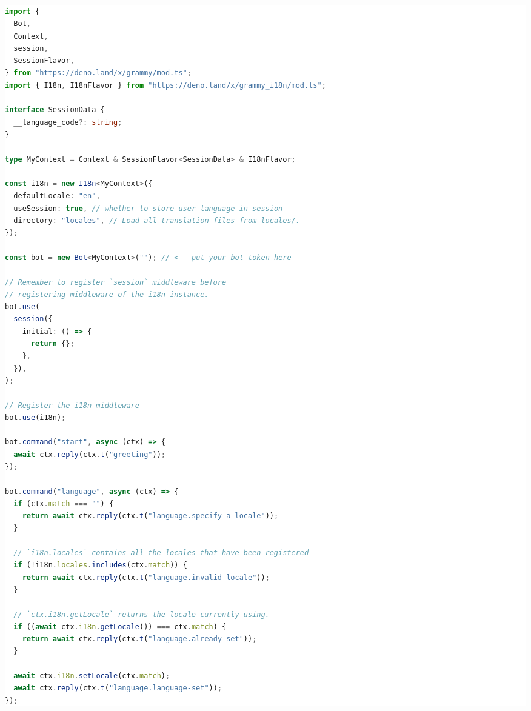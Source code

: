 </CodeGroupItem>
 <CodeGroupItem title="Deno">

```ts
import {
  Bot,
  Context,
  session,
  SessionFlavor,
} from "https://deno.land/x/grammy/mod.ts";
import { I18n, I18nFlavor } from "https://deno.land/x/grammy_i18n/mod.ts";

interface SessionData {
  __language_code?: string;
}

type MyContext = Context & SessionFlavor<SessionData> & I18nFlavor;

const i18n = new I18n<MyContext>({
  defaultLocale: "en",
  useSession: true, // whether to store user language in session
  directory: "locales", // Load all translation files from locales/.
});

const bot = new Bot<MyContext>(""); // <-- put your bot token here

// Remember to register `session` middleware before
// registering middleware of the i18n instance.
bot.use(
  session({
    initial: () => {
      return {};
    },
  }),
);

// Register the i18n middleware
bot.use(i18n);

bot.command("start", async (ctx) => {
  await ctx.reply(ctx.t("greeting"));
});

bot.command("language", async (ctx) => {
  if (ctx.match === "") {
    return await ctx.reply(ctx.t("language.specify-a-locale"));
  }

  // `i18n.locales` contains all the locales that have been registered
  if (!i18n.locales.includes(ctx.match)) {
    return await ctx.reply(ctx.t("language.invalid-locale"));
  }

  // `ctx.i18n.getLocale` returns the locale currently using.
  if ((await ctx.i18n.getLocale()) === ctx.match) {
    return await ctx.reply(ctx.t("language.already-set"));
  }

  await ctx.i18n.setLocale(ctx.match);
  await ctx.reply(ctx.t("language.language-set"));
});
```
